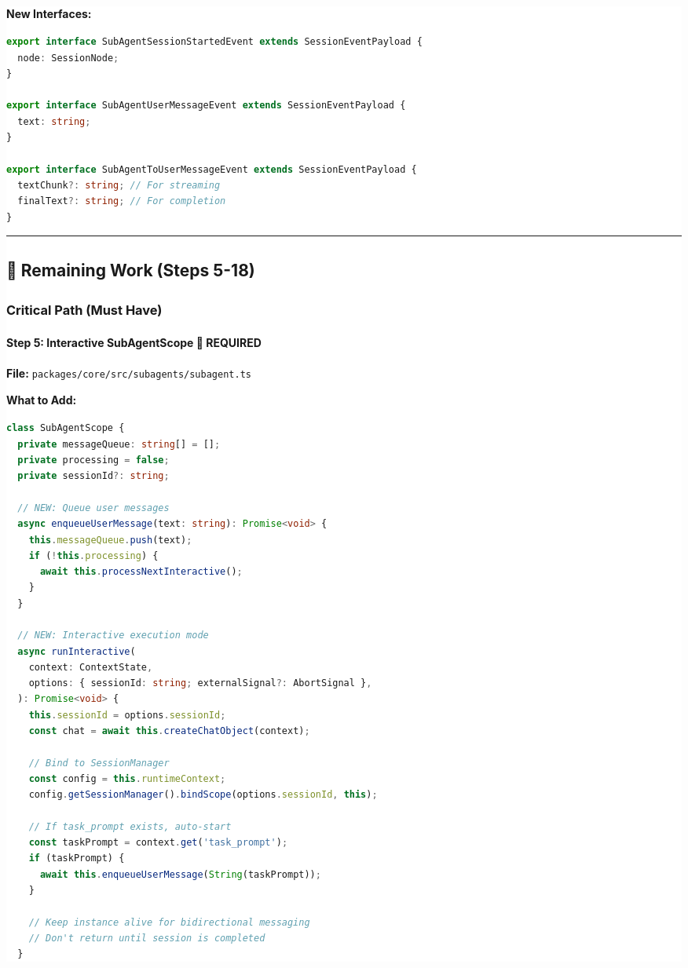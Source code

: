 **New Interfaces:**

```typescript
export interface SubAgentSessionStartedEvent extends SessionEventPayload {
  node: SessionNode;
}

export interface SubAgentUserMessageEvent extends SessionEventPayload {
  text: string;
}

export interface SubAgentToUserMessageEvent extends SessionEventPayload {
  textChunk?: string; // For streaming
  finalText?: string; // For completion
}
```

---

## 🚧 Remaining Work (Steps 5-18)

### **Critical Path (Must Have)**

#### **Step 5: Interactive SubAgentScope** 🔴 REQUIRED

**File:** `packages/core/src/subagents/subagent.ts`

**What to Add:**

```typescript
class SubAgentScope {
  private messageQueue: string[] = [];
  private processing = false;
  private sessionId?: string;

  // NEW: Queue user messages
  async enqueueUserMessage(text: string): Promise<void> {
    this.messageQueue.push(text);
    if (!this.processing) {
      await this.processNextInteractive();
    }
  }

  // NEW: Interactive execution mode
  async runInteractive(
    context: ContextState,
    options: { sessionId: string; externalSignal?: AbortSignal },
  ): Promise<void> {
    this.sessionId = options.sessionId;
    const chat = await this.createChatObject(context);

    // Bind to SessionManager
    const config = this.runtimeContext;
    config.getSessionManager().bindScope(options.sessionId, this);

    // If task_prompt exists, auto-start
    const taskPrompt = context.get('task_prompt');
    if (taskPrompt) {
      await this.enqueueUserMessage(String(taskPrompt));
    }

    // Keep instance alive for bidirectional messaging
    // Don't return until session is completed
  }

```